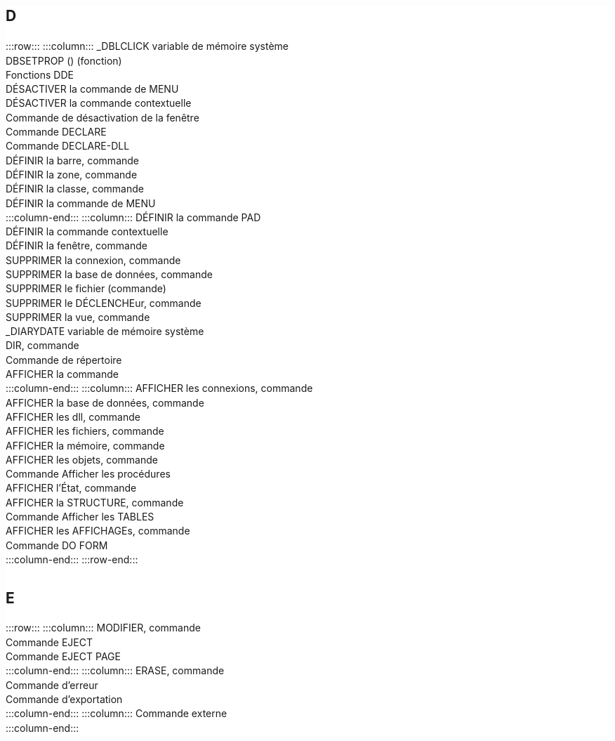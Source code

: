 ## <a name="d"></a>D  

:::row:::
    :::column:::
        _DBLCLICK variable de mémoire système  
        DBSETPROP () (fonction)  
        Fonctions DDE  
        DÉSACTIVER la commande de MENU  
        DÉSACTIVER la commande contextuelle  
        Commande de désactivation de la fenêtre  
        Commande DECLARE  
        Commande DECLARE-DLL  
        DÉFINIR la barre, commande  
        DÉFINIR la zone, commande  
        DÉFINIR la classe, commande  
        DÉFINIR la commande de MENU  
    :::column-end:::
    :::column:::
        DÉFINIR la commande PAD  
        DÉFINIR la commande contextuelle  
        DÉFINIR la fenêtre, commande  
        SUPPRIMER la connexion, commande  
        SUPPRIMER la base de données, commande  
        SUPPRIMER le fichier (commande)  
        SUPPRIMER le DÉCLENCHEur, commande  
        SUPPRIMER la vue, commande  
        _DIARYDATE variable de mémoire système  
        DIR, commande  
        Commande de répertoire  
        AFFICHER la commande  
    :::column-end:::
    :::column:::
        AFFICHER les connexions, commande  
        AFFICHER la base de données, commande  
        AFFICHER les dll, commande  
        AFFICHER les fichiers, commande  
        AFFICHER la mémoire, commande  
        AFFICHER les objets, commande  
        Commande Afficher les procédures  
        AFFICHER l’État, commande  
        AFFICHER la STRUCTURE, commande  
        Commande Afficher les TABLES  
        AFFICHER les AFFICHAGEs, commande  
        Commande DO FORM  
    :::column-end:::
:::row-end:::

## <a name="e"></a>E  

:::row:::
    :::column:::
        MODIFIER, commande  
        Commande EJECT  
        Commande EJECT PAGE  
    :::column-end:::
    :::column:::
        ERASE, commande  
        Commande d’erreur  
        Commande d’exportation  
    :::column-end:::
    :::column:::
        Commande externe  
    :::column-end:::